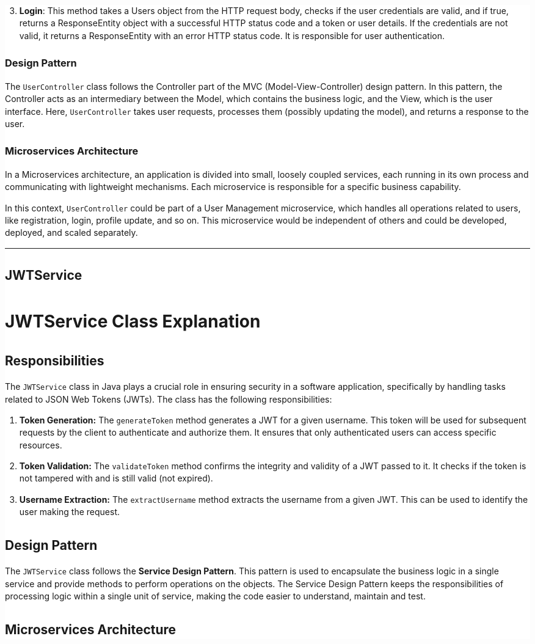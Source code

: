 3. **Login**: This method takes a Users object from the HTTP request body, checks if the user credentials are valid, and if true, returns a ResponseEntity object with a successful HTTP status code and a token or user details. If the credentials are not valid, it returns a ResponseEntity with an error HTTP status code. It is responsible for user authentication.

### Design Pattern
The `UserController` class follows the Controller part of the MVC (Model-View-Controller) design pattern. In this pattern, the Controller acts as an intermediary between the Model, which contains the business logic, and the View, which is the user interface. Here, `UserController` takes user requests, processes them (possibly updating the model), and returns a response to the user.

### Microservices Architecture
In a Microservices architecture, an application is divided into small, loosely coupled services, each running in its own process and communicating with lightweight mechanisms. Each microservice is responsible for a specific business capability.

In this context, `UserController` could be part of a User Management microservice, which handles all operations related to users, like registration, login, profile update, and so on. This microservice would be independent of others and could be developed, deployed, and scaled separately.

---

## JWTService
# JWTService Class Explanation

## Responsibilities

The `JWTService` class in Java plays a crucial role in ensuring security in a software application, specifically by handling tasks related to JSON Web Tokens (JWTs). The class has the following responsibilities:

1. **Token Generation:** The `generateToken` method generates a JWT for a given username. This token will be used for subsequent requests by the client to authenticate and authorize them. It ensures that only authenticated users can access specific resources.

2. **Token Validation:** The `validateToken` method confirms the integrity and validity of a JWT passed to it. It checks if the token is not tampered with and is still valid (not expired). 

3. **Username Extraction:** The `extractUsername` method extracts the username from a given JWT. This can be used to identify the user making the request.

## Design Pattern

The `JWTService` class follows the **Service Design Pattern**. This pattern is used to encapsulate the business logic in a single service and provide methods to perform operations on the objects. The Service Design Pattern keeps the responsibilities of processing logic within a single unit of service, making the code easier to understand, maintain and test.

## Microservices Architecture

